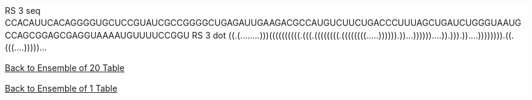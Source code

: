 
<tr>
<td markdown="span">RS 3 seq </td>
<td markdown="span"> CCACAUUCACAGGGGUGCUCCGUAUCGCCGGGGCUGAGAUUGAAGACGCCAUGUCUUCUGACCCUUUAGCUGAUCUGGGUAAUGCCAGCGGAGCGAGGUAAAAUGUUUUCCGGU
</td>
</tr>


<tr>
<td markdown="span">RS 3 dot </td>
<td markdown="span"> ((.(........)))((((((((((.(((.((((((((.((((((((.....)))))).))...))))))....)).))).))....)))))))).((.(((....)))))...
</td>
</tr>

</tbody>
</table>


</div>


[Back to Ensemble of 20 Table](../../display_436)

[Back to Ensemble of 1 Table](../../display_1533)
